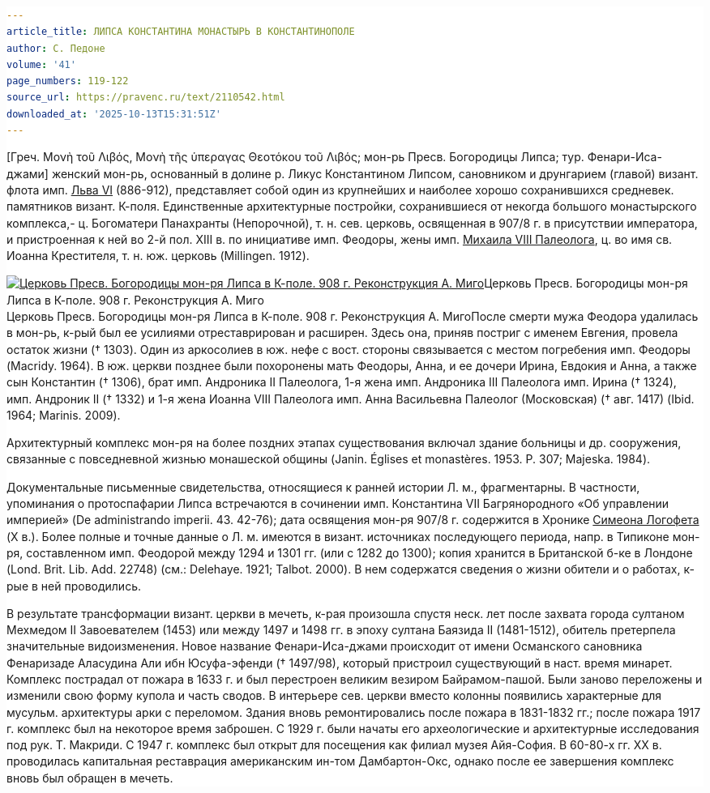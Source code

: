 ```yaml
---
article_title: ЛИПСА КОНСТАНТИНА МОНАСТЫРЬ В КОНСТАНТИНОПОЛЕ
author: С. Педоне
volume: '41'
page_numbers: 119-122
source_url: https://pravenc.ru/text/2110542.html
downloaded_at: '2025-10-13T15:31:51Z'
---
```


[Греч. Μονὴ τοῦ Λιβός, Μονὴ τῆς ὑπεραγας Θεοτόκου τοῦ Λιβός; мон-рь Пресв. Богородицы Липса; тур. Фенари-Иса-джами] женский мон-рь, основанный в долине р. Ликус Константином Липсом, сановником и друнгарием (главой) визант. флота имп. [Льва VI](<https://pravenc.ru/text/Лев VI.html>) (886-912), представляет собой один из крупнейших и наиболее хорошо сохранившихся средневек. памятников визант. К-поля. Единственные архитектурные постройки, сохранившиеся от некогда большого монастырского комплекса,- ц. Богоматери Панахранты (Непорочной), т. н. сев. церковь, освященная в 907/8 г. в присутствии императора, и пристроенная к ней во 2-й пол. XIII в. по инициативе имп. Феодоры, жены имп. [Михаила VIII Палеолога](<https://pravenc.ru/text/Михаил VIII Палеолог.html>), ц. во имя св. Иоанна Крестителя, т. н. юж. церковь (Millingen. 1912).

[![Церковь Пресв. Богородицы мон-ря Липса в К-поле. 908 г. Реконструкция А. Миго](https://pravenc.ru/data/2017/02/28/1236678117/i200.jpg "Кликните для увеличения картинки")](https://pravenc.ru/data/2017/02/28/1236678117/i400.jpg)Церковь Пресв. Богородицы мон-ря Липса в К-поле. 908 г. Реконструкция А. Миго  
Церковь Пресв. Богородицы мон-ря Липса в К-поле. 908 г. Реконструкция А. МигоПосле смерти мужа Феодора удалилась в мон-рь, к-рый был ее усилиями отреставрирован и расширен. Здесь она, приняв постриг с именем Евгения, провела остаток жизни († 1303). Один из аркосолиев в юж. нефе с вост. стороны связывается с местом погребения имп. Феодоры (Macridy. 1964). В юж. церкви позднее были похоронены мать Феодоры, Анна, и ее дочери Ирина, Евдокия и Анна, а также сын Константин († 1306), брат имп. Андроника II Палеолога, 1-я жена имп. Андроника III Палеолога имп. Ирина († 1324), имп. Андроник II († 1332) и 1-я жена Иоанна VIII Палеолога имп. Анна Васильевна Палеолог (Московская) († авг. 1417) (Ibid. 1964; Marinis. 2009).

Архитектурный комплекс мон-ря на более поздних этапах существования включал здание больницы и др. сооружения, связанные с повседневной жизнью монашеской общины (Janin. Églises et monastères. 1953. P. 307; Majeska. 1984).

Документальные письменные свидетельства, относящиеся к ранней истории Л. м., фрагментарны. В частности, упоминания о протоспафарии Липса встречаются в сочинении имп. Константина VII Багрянородного «Об управлении империей» (De administrando imperii. 43. 42-76); дата освящения мон-ря 907/8 г. содержится в Хронике [Симеона Логофета](<https://pravenc.ru/text/Симеона Логофета.html>) (X в.). Более полные и точные данные о Л. м. имеются в визант. источниках последующего периода, напр. в Типиконе мон-ря, составленном имп. Феодорой между 1294 и 1301 гг. (или с 1282 до 1300); копия хранится в Британской б-ке в Лондоне (Lond. Brit. Lib. Add. 22748) (см.: Delehaye. 1921; Talbot. 2000). В нем содержатся сведения о жизни обители и о работах, к-рые в ней проводились.

В результате трансформации визант. церкви в мечеть, к-рая произошла спустя неск. лет после захвата города султаном Мехмедом II Завоевателем (1453) или между 1497 и 1498 гг. в эпоху султана Баязида II (1481-1512), обитель претерпела значительные видоизменения. Новое название Фенари-Иса-джами происходит от имени Османского сановника Фенаризаде Аласудина Али ибн Юсуфа-эфенди († 1497/98), который пристроил существующий в наст. время минарет. Комплекс пострадал от пожара в 1633 г. и был перестроен великим везиром Байрамом-пашой. Были заново переложены и изменили свою форму купола и часть сводов. В интерьере сев. церкви вместо колонны появились характерные для мусульм. архитектуры арки с переломом. Здания вновь ремонтировались после пожара в 1831-1832 гг.; после пожара 1917 г. комплекс был на некоторое время заброшен. С 1929 г. были начаты его археологические и архитектурные исследования под рук. Т. Макриди. С 1947 г. комплекс был открыт для посещения как филиал музея Айя-София. В 60-80-х гг. XX в. проводилась капитальная реставрация американским ин-том Дамбартон-Окс, однако после ее завершения комплекс вновь был обращен в мечеть.
